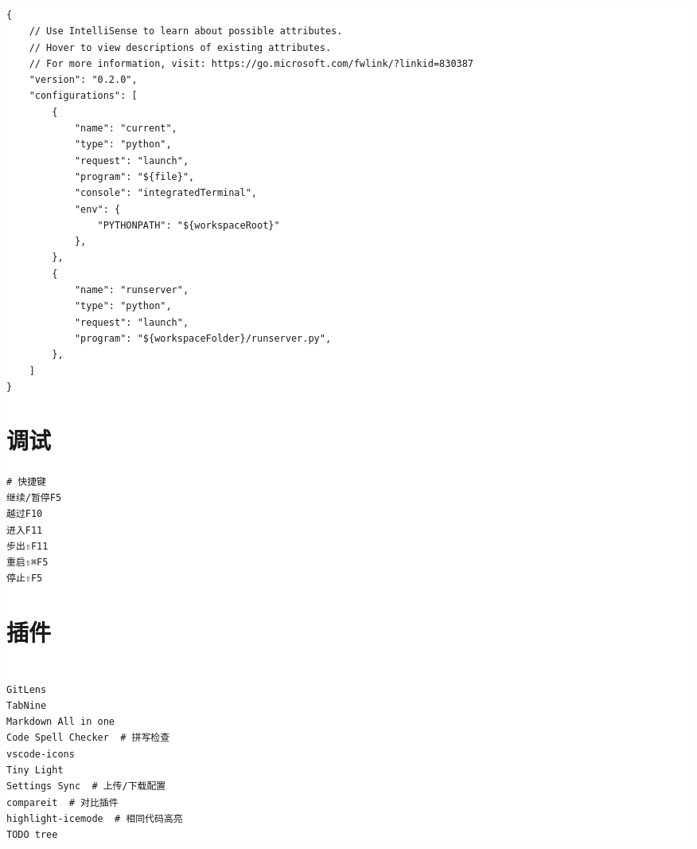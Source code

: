 ```
{
    // Use IntelliSense to learn about possible attributes.
    // Hover to view descriptions of existing attributes.
    // For more information, visit: https://go.microsoft.com/fwlink/?linkid=830387
    "version": "0.2.0",
    "configurations": [
        {
            "name": "current",
            "type": "python",
            "request": "launch",
            "program": "${file}",
            "console": "integratedTerminal",
            "env": {
                "PYTHONPATH": "${workspaceRoot}"
            },
        },
        {
            "name": "runserver",
            "type": "python",
            "request": "launch",
            "program": "${workspaceFolder}/runserver.py",
        },
    ]
}
```

# 调试

```shell
# 快捷键
继续/暂停F5
越过F10
进入F11
步出⇧F11
重启⇧⌘F5
停止⇧F5
```

# 插件
```

GitLens
TabNine
Markdown All in one
Code Spell Checker  # 拼写检查
vscode-icons
Tiny Light
Settings Sync  # 上传/下载配置
compareit  # 对比插件
highlight-icemode  # 相同代码高亮
TODO tree
```